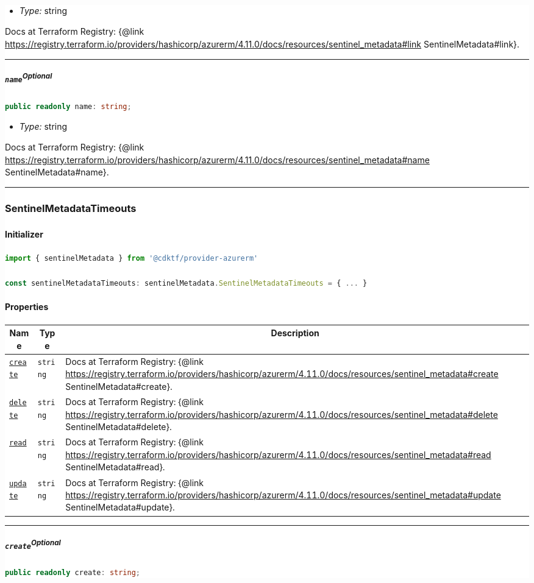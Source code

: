 - *Type:* string

Docs at Terraform Registry: {@link https://registry.terraform.io/providers/hashicorp/azurerm/4.11.0/docs/resources/sentinel_metadata#link SentinelMetadata#link}.

---

##### `name`<sup>Optional</sup> <a name="name" id="@cdktf/provider-azurerm.sentinelMetadata.SentinelMetadataSupport.property.name"></a>

```typescript
public readonly name: string;
```

- *Type:* string

Docs at Terraform Registry: {@link https://registry.terraform.io/providers/hashicorp/azurerm/4.11.0/docs/resources/sentinel_metadata#name SentinelMetadata#name}.

---

### SentinelMetadataTimeouts <a name="SentinelMetadataTimeouts" id="@cdktf/provider-azurerm.sentinelMetadata.SentinelMetadataTimeouts"></a>

#### Initializer <a name="Initializer" id="@cdktf/provider-azurerm.sentinelMetadata.SentinelMetadataTimeouts.Initializer"></a>

```typescript
import { sentinelMetadata } from '@cdktf/provider-azurerm'

const sentinelMetadataTimeouts: sentinelMetadata.SentinelMetadataTimeouts = { ... }
```

#### Properties <a name="Properties" id="Properties"></a>

| **Name** | **Type** | **Description** |
| --- | --- | --- |
| <code><a href="#@cdktf/provider-azurerm.sentinelMetadata.SentinelMetadataTimeouts.property.create">create</a></code> | <code>string</code> | Docs at Terraform Registry: {@link https://registry.terraform.io/providers/hashicorp/azurerm/4.11.0/docs/resources/sentinel_metadata#create SentinelMetadata#create}. |
| <code><a href="#@cdktf/provider-azurerm.sentinelMetadata.SentinelMetadataTimeouts.property.delete">delete</a></code> | <code>string</code> | Docs at Terraform Registry: {@link https://registry.terraform.io/providers/hashicorp/azurerm/4.11.0/docs/resources/sentinel_metadata#delete SentinelMetadata#delete}. |
| <code><a href="#@cdktf/provider-azurerm.sentinelMetadata.SentinelMetadataTimeouts.property.read">read</a></code> | <code>string</code> | Docs at Terraform Registry: {@link https://registry.terraform.io/providers/hashicorp/azurerm/4.11.0/docs/resources/sentinel_metadata#read SentinelMetadata#read}. |
| <code><a href="#@cdktf/provider-azurerm.sentinelMetadata.SentinelMetadataTimeouts.property.update">update</a></code> | <code>string</code> | Docs at Terraform Registry: {@link https://registry.terraform.io/providers/hashicorp/azurerm/4.11.0/docs/resources/sentinel_metadata#update SentinelMetadata#update}. |

---

##### `create`<sup>Optional</sup> <a name="create" id="@cdktf/provider-azurerm.sentinelMetadata.SentinelMetadataTimeouts.property.create"></a>

```typescript
public readonly create: string;
```
